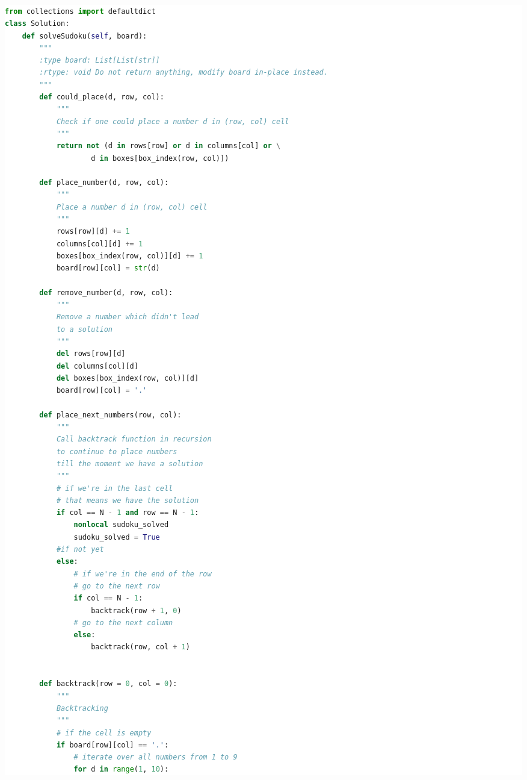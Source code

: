 ```Python
from collections import defaultdict
class Solution:
    def solveSudoku(self, board):
        """
        :type board: List[List[str]]
        :rtype: void Do not return anything, modify board in-place instead.
        """
        def could_place(d, row, col):
            """
            Check if one could place a number d in (row, col) cell
            """
            return not (d in rows[row] or d in columns[col] or \
                    d in boxes[box_index(row, col)])

        def place_number(d, row, col):
            """
            Place a number d in (row, col) cell
            """
            rows[row][d] += 1
            columns[col][d] += 1
            boxes[box_index(row, col)][d] += 1
            board[row][col] = str(d)

        def remove_number(d, row, col):
            """
            Remove a number which didn't lead
            to a solution
            """
            del rows[row][d]
            del columns[col][d]
            del boxes[box_index(row, col)][d]
            board[row][col] = '.'

        def place_next_numbers(row, col):
            """
            Call backtrack function in recursion
            to continue to place numbers
            till the moment we have a solution
            """
            # if we're in the last cell
            # that means we have the solution
            if col == N - 1 and row == N - 1:
                nonlocal sudoku_solved
                sudoku_solved = True
            #if not yet
            else:
                # if we're in the end of the row
                # go to the next row
                if col == N - 1:
                    backtrack(row + 1, 0)
                # go to the next column
                else:
                    backtrack(row, col + 1)


        def backtrack(row = 0, col = 0):
            """
            Backtracking
            """
            # if the cell is empty
            if board[row][col] == '.':
                # iterate over all numbers from 1 to 9
                for d in range(1, 10):
```